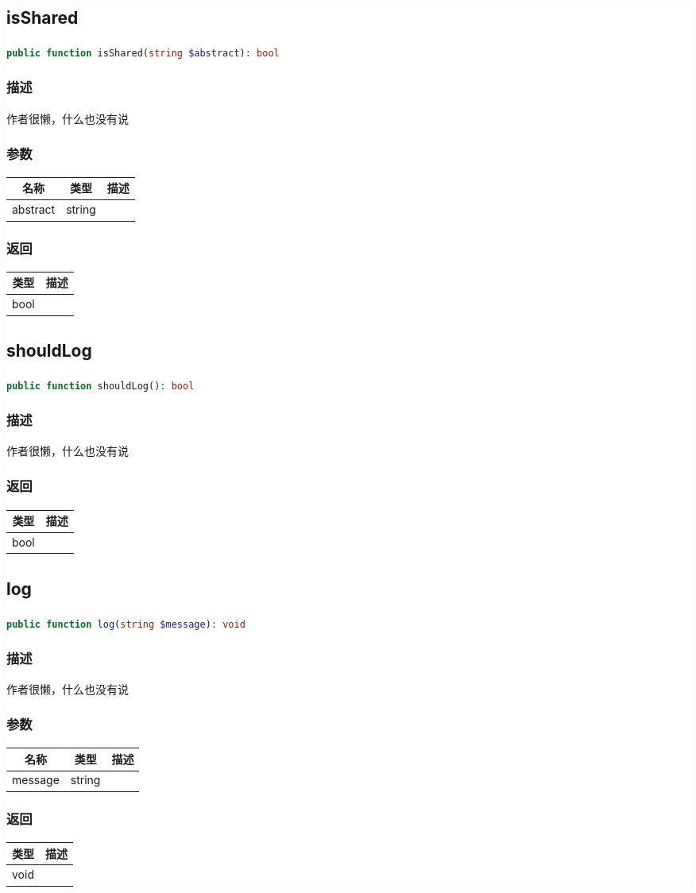 
## isShared

```php
public function isShared(string $abstract): bool
```

### 描述

作者很懒，什么也没有说

### 参数

| 名称 | 类型 | 描述 |
| -------- | ---- | ----------- |
| abstract | string |  |

### 返回

| 类型 | 描述 |
| ---- | ----------- |
| bool |  |


## shouldLog

```php
public function shouldLog(): bool
```

### 描述

作者很懒，什么也没有说

### 返回

| 类型 | 描述 |
| ---- | ----------- |
| bool |  |


## log

```php
public function log(string $message): void
```

### 描述

作者很懒，什么也没有说

### 参数

| 名称 | 类型 | 描述 |
| -------- | ---- | ----------- |
| message | string |  |

### 返回

| 类型 | 描述 |
| ---- | ----------- |
| void |  |
